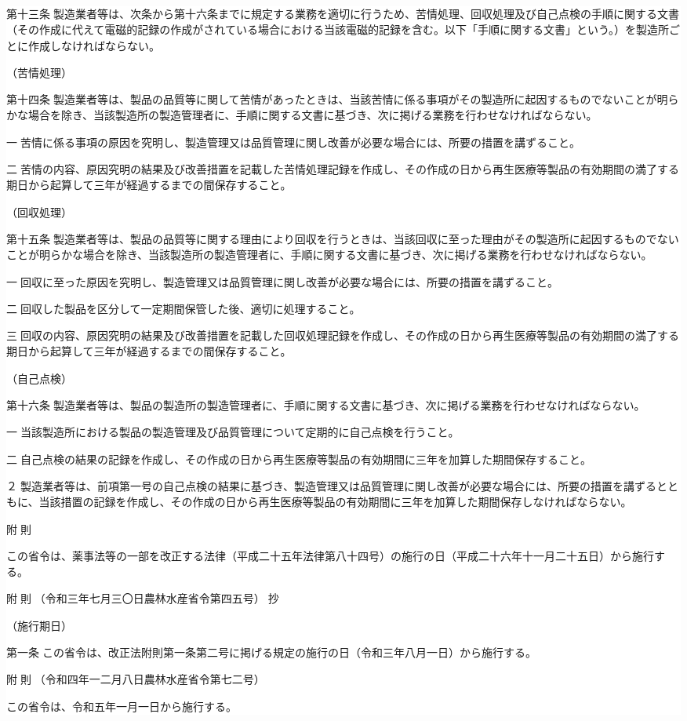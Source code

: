 第十三条 製造業者等は、次条から第十六条までに規定する業務を適切に行うため、苦情処理、回収処理及び自己点検の手順に関する文書（その作成に代えて電磁的記録の作成がされている場合における当該電磁的記録を含む。以下「手順に関する文書」という。）を製造所ごとに作成しなければならない。

（苦情処理）

第十四条 製造業者等は、製品の品質等に関して苦情があったときは、当該苦情に係る事項がその製造所に起因するものでないことが明らかな場合を除き、当該製造所の製造管理者に、手順に関する文書に基づき、次に掲げる業務を行わせなければならない。

一 苦情に係る事項の原因を究明し、製造管理又は品質管理に関し改善が必要な場合には、所要の措置を講ずること。

二 苦情の内容、原因究明の結果及び改善措置を記載した苦情処理記録を作成し、その作成の日から再生医療等製品の有効期間の満了する期日から起算して三年が経過するまでの間保存すること。

（回収処理）

第十五条 製造業者等は、製品の品質等に関する理由により回収を行うときは、当該回収に至った理由がその製造所に起因するものでないことが明らかな場合を除き、当該製造所の製造管理者に、手順に関する文書に基づき、次に掲げる業務を行わせなければならない。

一 回収に至った原因を究明し、製造管理又は品質管理に関し改善が必要な場合には、所要の措置を講ずること。

二 回収した製品を区分して一定期間保管した後、適切に処理すること。

三 回収の内容、原因究明の結果及び改善措置を記載した回収処理記録を作成し、その作成の日から再生医療等製品の有効期間の満了する期日から起算して三年が経過するまでの間保存すること。

（自己点検）

第十六条 製造業者等は、製品の製造所の製造管理者に、手順に関する文書に基づき、次に掲げる業務を行わせなければならない。

一 当該製造所における製品の製造管理及び品質管理について定期的に自己点検を行うこと。

二 自己点検の結果の記録を作成し、その作成の日から再生医療等製品の有効期間に三年を加算した期間保存すること。

２ 製造業者等は、前項第一号の自己点検の結果に基づき、製造管理又は品質管理に関し改善が必要な場合には、所要の措置を講ずるとともに、当該措置の記録を作成し、その作成の日から再生医療等製品の有効期間に三年を加算した期間保存しなければならない。

附 則

この省令は、薬事法等の一部を改正する法律（平成二十五年法律第八十四号）の施行の日（平成二十六年十一月二十五日）から施行する。

附 則 （令和三年七月三〇日農林水産省令第四五号） 抄

（施行期日）

第一条 この省令は、改正法附則第一条第二号に掲げる規定の施行の日（令和三年八月一日）から施行する。

附 則 （令和四年一二月八日農林水産省令第七二号）

この省令は、令和五年一月一日から施行する。
